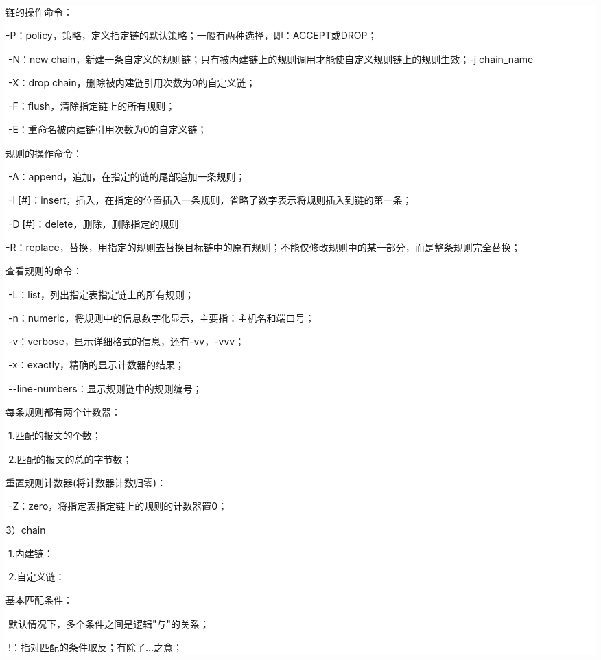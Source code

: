  链的操作命令：

​	-P：policy，策略，定义指定链的默认策略；一般有两种选择，即：ACCEPT或DROP；

​	-N：new chain，新建一条自定义的规则链；只有被内建链上的规则调用才能使自定义规则链上的规则生效；-j chain_name

​	-X：drop chain，删除被内建链引用次数为0的自定义链；

​	-F：flush，清除指定链上的所有规则；

​	-E：重命名被内建链引用次数为0的自定义链；



 规则的操作命令：

​	-A：append，追加，在指定的链的尾部追加一条规则；

​	-I [#]：insert，插入，在指定的位置插入一条规则，省略了数字表示将规则插入到链的第一条；

​	-D [#]：delete，删除，删除指定的规则

​	-R：replace，替换，用指定的规则去替换目标链中的原有规则；不能仅修改规则中的某一部分，而是整条规则完全替换；



 查看规则的命令：

​	-L：list，列出指定表指定链上的所有规则；

​	-n：numeric，将规则中的信息数字化显示，主要指：主机名和端口号；

​	-v：verbose，显示详细格式的信息，还有-vv，-vvv；

​	-x：exactly，精确的显示计数器的结果；

​	 --line-numbers：显示规则链中的规则编号；



 每条规则都有两个计数器：

​	1.匹配的报文的个数；

​	2.匹配的报文的总的字节数；



 重置规则计数器(将计数器计数归零)：

​	-Z：zero，将指定表指定链上的规则的计数器置0；



3）chain

​	1.内建链：

​	2.自定义链：



 基本匹配条件：

​	默认情况下，多个条件之间是逻辑"与"的关系；

​	!：指对匹配的条件取反；有除了...之意；



